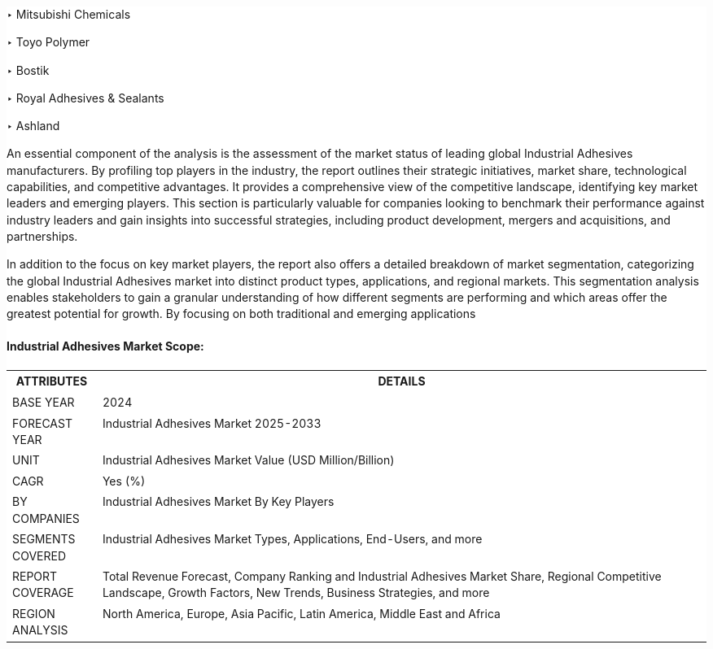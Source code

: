 ‣ Mitsubishi Chemicals

‣ Toyo Polymer

‣ Bostik

‣ Royal Adhesives & Sealants

‣ Ashland

An essential component of the analysis is the assessment of the market status of leading global Industrial Adhesives manufacturers. By profiling top players in the industry, the report outlines their strategic initiatives, market share, technological capabilities, and competitive advantages. It provides a comprehensive view of the competitive landscape, identifying key market leaders and emerging players. This section is particularly valuable for companies looking to benchmark their performance against industry leaders and gain insights into successful strategies, including product development, mergers and acquisitions, and partnerships.

In addition to the focus on key market players, the report also offers a detailed breakdown of market segmentation, categorizing the global Industrial Adhesives market into distinct product types, applications, and regional markets. This segmentation analysis enables stakeholders to gain a granular understanding of how different segments are performing and which areas offer the greatest potential for growth. By focusing on both traditional and emerging applications

<h4>Industrial Adhesives Market Scope:</h4>
<table>
<tr>
<th>ATTRIBUTES</th>
<th>DETAILS</th>
</tr>
<tr>
<td>BASE YEAR</td>
<td>2024</td>
</tr>
<tr>
<td>FORECAST YEAR</td>
<td>Industrial Adhesives Market 2025-2033</td>
</tr>
<tr>
<td>UNIT</td>
<td>Industrial Adhesives Market Value (USD Million/Billion)</td>
<tr>
<td>CAGR</td>
<td>Yes (%)</td>
</tr>
</tr>
<tr>
<td>BY COMPANIES</td>
<td>Industrial Adhesives Market By Key Players</td>
</tr>
<tr>
<td>SEGMENTS COVERED</td>
<td>Industrial Adhesives Market Types, Applications, End-Users, and more</td>
</tr>
<tr>
<td>REPORT COVERAGE</td>
<td>Total Revenue Forecast, Company Ranking and Industrial Adhesives Market Share, Regional Competitive Landscape, Growth Factors, New Trends, Business Strategies, and more</td>
</tr>
<tr>
<td>REGION ANALYSIS</td>
<td>North America, Europe, Asia Pacific, Latin America, Middle East and Africa</td>
</tr>
</table>
